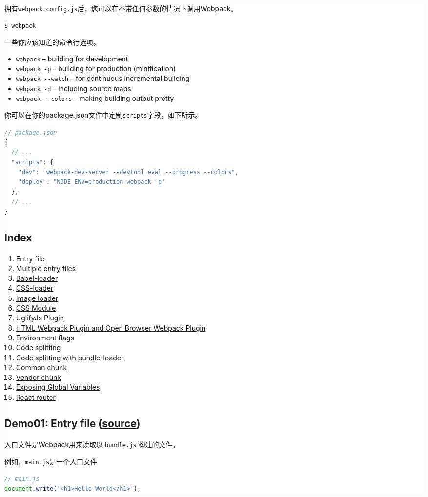 拥有`webpack.config.js`后，您可以在不带任何参数的情况下调用Webpack。

```bash
$ webpack
```

一些你应该知道的命令行选项。

- `webpack` – building for development
- `webpack -p` – building for production (minification)
- `webpack --watch` – for continuous incremental building
- `webpack -d` – including source maps
- `webpack --colors` – making building output pretty

你可以在你的package.json文件中定制`scripts`字段，如下所示。

```javascript
// package.json
{
  // ...
  "scripts": {
    "dev": "webpack-dev-server --devtool eval --progress --colors",
    "deploy": "NODE_ENV=production webpack -p"
  },
  // ...
}
```

## Index

1. [Entry file](#demo01-entry-file-source)
1. [Multiple entry files](#demo02-multiple-entry-files-source)
1. [Babel-loader](#demo03-babel-loader-source)
1. [CSS-loader](#demo04-css-loader-source)
1. [Image loader](#demo05-image-loader-source)
1. [CSS Module](#demo06-css-module-source)
1. [UglifyJs Plugin](#demo07-uglifyjs-plugin-source)
1. [HTML Webpack Plugin and Open Browser Webpack Plugin](#demo08-html-webpack-plugin-and-open-browser-webpack-plugin-source)
1. [Environment flags](#demo09-environment-flags-source)
1. [Code splitting](#demo10-code-splitting-source)
1. [Code splitting with bundle-loader](#demo11-code-splitting-with-bundle-loader-source)
1. [Common chunk](#demo12-common-chunk-source)
1. [Vendor chunk](#demo13-vendor-chunk-source)
1. [Exposing Global Variables](#demo14-exposing-global-variables-source)
1. [React router](#demo15-react-router-source)

## Demo01: Entry file ([source](https://github.com/ruanyf/webpack-demos/tree/master/demo01))

入口文件是Webpack用来读取以 `bundle.js` 构建的文件。

例如，`main.js`是一个入口文件

```javascript
// main.js
document.write('<h1>Hello World</h1>');
```
